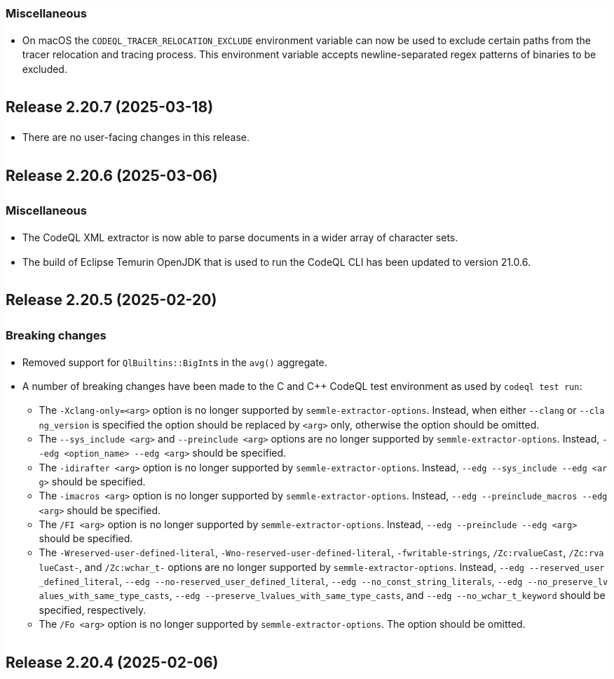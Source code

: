 ### Miscellaneous

- On macOS the `CODEQL_TRACER_RELOCATION_EXCLUDE` environment variable can now be used to exclude certain paths from the
  tracer relocation and tracing process. This environment variable accepts newline-separated regex patterns of binaries
  to be excluded.  

## Release 2.20.7 (2025-03-18)

- There are no user-facing changes in this release.

## Release 2.20.6 (2025-03-06)

### Miscellaneous

- The CodeQL XML extractor is now able to parse documents in a wider array of
  character sets.

- The build of Eclipse Temurin OpenJDK that is used to run the CodeQL
  CLI has been updated to version 21.0.6.

## Release 2.20.5 (2025-02-20)

### Breaking changes

- Removed support for `QlBuiltins::BigInt`s in the `avg()` aggregate.

- A number of breaking changes have been made to the C and C++ CodeQL test environment as used by `codeql test run`:
  - The `-Xclang-only=<arg>` option is no longer supported by `semmle-extractor-options`. Instead, when either `--clang` or `--clang_version` is specified the option should be replaced by `<arg>` only, otherwise the option should be omitted.
  - The `--sys_include <arg>` and `--preinclude <arg>` options are no longer supported by `semmle-extractor-options`. Instead, `--edg <option_name> --edg <arg>` should be specified.
  - The `-idirafter <arg>` option is no longer supported by `semmle-extractor-options`. Instead, `--edg --sys_include --edg <arg>` should be specified.
  - The `-imacros <arg>` option is no longer supported by `semmle-extractor-options`. Instead, `--edg --preinclude_macros --edg <arg>` should be specified.
  - The `/FI <arg>` option is no longer supported by `semmle-extractor-options`. Instead, `--edg --preinclude --edg <arg>` should be specified.
  - The `-Wreserved-user-defined-literal`, `-Wno-reserved-user-defined-literal`, `-fwritable-strings`, `/Zc:rvalueCast`, `/Zc:rvalueCast-`, and `/Zc:wchar_t-` options are no longer supported by `semmle-extractor-options`. Instead, `--edg --reserved_user_defined_literal`, `--edg --no-reserved_user_defined_literal`, `--edg --no_const_string_literals`, `--edg --no_preserve_lvalues_with_same_type_casts`, `--edg --preserve_lvalues_with_same_type_casts`, and `--edg --no_wchar_t_keyword` should be specified, respectively.
  - The `/Fo <arg>` option is no longer supported by `semmle-extractor-options`. The option should be omitted.

## Release 2.20.4 (2025-02-06)
